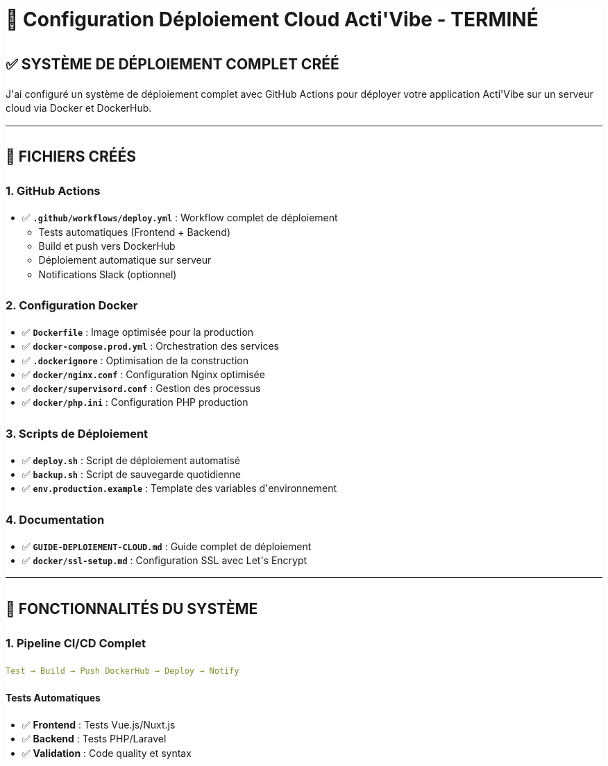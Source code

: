 # 🚀 Configuration Déploiement Cloud Acti'Vibe - TERMINÉ

## ✅ **SYSTÈME DE DÉPLOIEMENT COMPLET CRÉÉ**

J'ai configuré un système de déploiement complet avec GitHub Actions pour déployer votre application Acti'Vibe sur un serveur cloud via Docker et DockerHub.

---

## 📁 **FICHIERS CRÉÉS**

### **1. GitHub Actions**
- ✅ **`.github/workflows/deploy.yml`** : Workflow complet de déploiement
  - Tests automatiques (Frontend + Backend)
  - Build et push vers DockerHub
  - Déploiement automatique sur serveur
  - Notifications Slack (optionnel)

### **2. Configuration Docker**
- ✅ **`Dockerfile`** : Image optimisée pour la production
- ✅ **`docker-compose.prod.yml`** : Orchestration des services
- ✅ **`.dockerignore`** : Optimisation de la construction
- ✅ **`docker/nginx.conf`** : Configuration Nginx optimisée
- ✅ **`docker/supervisord.conf`** : Gestion des processus
- ✅ **`docker/php.ini`** : Configuration PHP production

### **3. Scripts de Déploiement**
- ✅ **`deploy.sh`** : Script de déploiement automatisé
- ✅ **`backup.sh`** : Script de sauvegarde quotidienne
- ✅ **`env.production.example`** : Template des variables d'environnement

### **4. Documentation**
- ✅ **`GUIDE-DEPLOIEMENT-CLOUD.md`** : Guide complet de déploiement
- ✅ **`docker/ssl-setup.md`** : Configuration SSL avec Let's Encrypt

---

## 🔧 **FONCTIONNALITÉS DU SYSTÈME**

### **1. Pipeline CI/CD Complet**
```yaml
Test → Build → Push DockerHub → Deploy → Notify
```

#### **Tests Automatiques**
- ✅ **Frontend** : Tests Vue.js/Nuxt.js
- ✅ **Backend** : Tests PHP/Laravel
- ✅ **Validation** : Code quality et syntax
